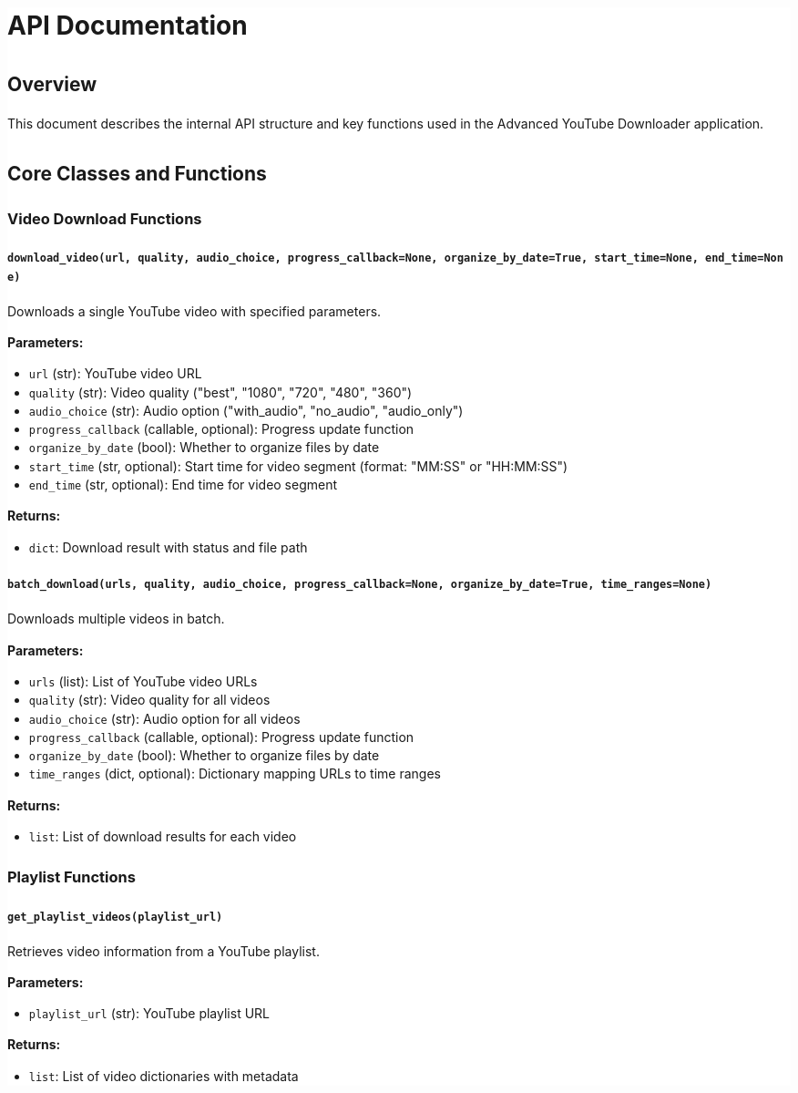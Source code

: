 # API Documentation

## Overview
This document describes the internal API structure and key functions used in the Advanced YouTube Downloader application.

## Core Classes and Functions

### Video Download Functions

#### `download_video(url, quality, audio_choice, progress_callback=None, organize_by_date=True, start_time=None, end_time=None)`
Downloads a single YouTube video with specified parameters.

**Parameters:**
- `url` (str): YouTube video URL
- `quality` (str): Video quality ("best", "1080", "720", "480", "360")
- `audio_choice` (str): Audio option ("with_audio", "no_audio", "audio_only")
- `progress_callback` (callable, optional): Progress update function
- `organize_by_date` (bool): Whether to organize files by date
- `start_time` (str, optional): Start time for video segment (format: "MM:SS" or "HH:MM:SS")
- `end_time` (str, optional): End time for video segment

**Returns:**
- `dict`: Download result with status and file path

#### `batch_download(urls, quality, audio_choice, progress_callback=None, organize_by_date=True, time_ranges=None)`
Downloads multiple videos in batch.

**Parameters:**
- `urls` (list): List of YouTube video URLs
- `quality` (str): Video quality for all videos
- `audio_choice` (str): Audio option for all videos
- `progress_callback` (callable, optional): Progress update function
- `organize_by_date` (bool): Whether to organize files by date
- `time_ranges` (dict, optional): Dictionary mapping URLs to time ranges

**Returns:**
- `list`: List of download results for each video

### Playlist Functions

#### `get_playlist_videos(playlist_url)`
Retrieves video information from a YouTube playlist.

**Parameters:**
- `playlist_url` (str): YouTube playlist URL

**Returns:**
- `list`: List of video dictionaries with metadata
